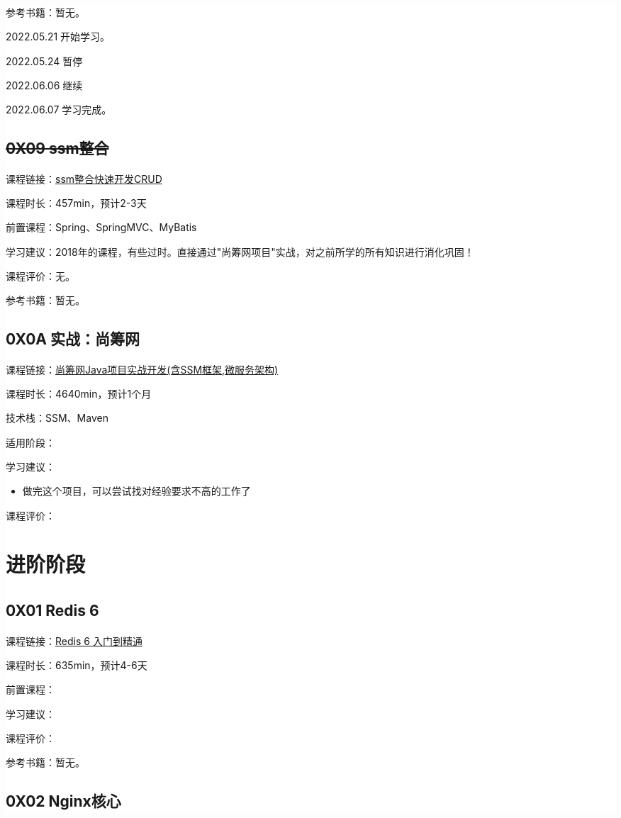 参考书籍：暂无。

2022.05.21 开始学习。

2022.05.24 暂停

2022.06.06 继续

2022.06.07 学习完成。

## ~~0X09  ssm整合~~

课程链接：[ssm整合快速开发CRUD](https://www.bilibili.com/video/BV17W411g7zP)

课程时长：457min，预计2-3天

前置课程：Spring、SpringMVC、MyBatis

学习建议：2018年的课程，有些过时。直接通过"尚筹网项目"实战，对之前所学的所有知识进行消化巩固！

课程评价：无。

参考书籍：暂无。

## 0X0A 实战：尚筹网

课程链接：[尚筹网Java项目实战开发(含SSM框架,微服务架构)](https://www.bilibili.com/video/BV1bE411T7oZ)

课程时长：4640min，预计1个月

技术栈：SSM、Maven

适用阶段：

学习建议：

- 做完这个项目，可以尝试找对经验要求不高的工作了

课程评价：

# 进阶阶段

## 0X01  Redis 6

课程链接：[Redis 6 入门到精通](https://www.bilibili.com/video/BV1Rv41177Af)

课程时长：635min，预计4-6天

前置课程：

学习建议：

课程评价：

参考书籍：暂无。

## 0X02  Nginx核心
